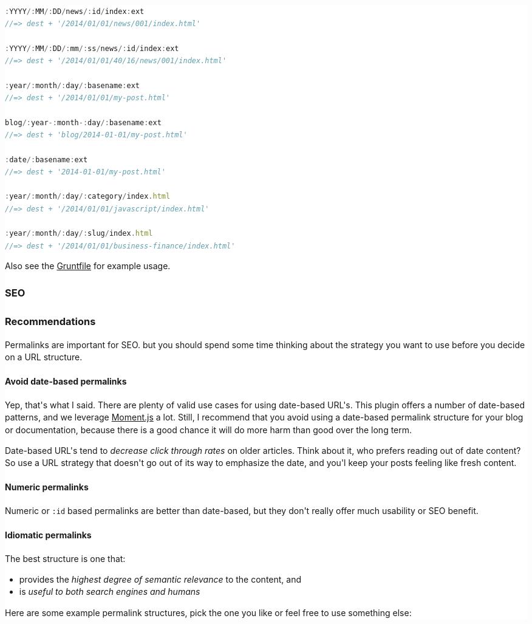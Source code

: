 ```js
:YYYY/:MM/:DD/news/:id/index:ext
//=> dest + '/2014/01/01/news/001/index.html'

:YYYY/:MM/:DD/:mm/:ss/news/:id/index:ext
//=> dest + '/2014/01/01/40/16/news/001/index.html'

:year/:month/:day/:basename:ext
//=> dest + '/2014/01/01/my-post.html'

blog/:year-:month-:day/:basename:ext
//=> dest + 'blog/2014-01-01/my-post.html'

:date/:basename:ext
//=> dest + '2014-01-01/my-post.html'

:year/:month/:day/:category/index.html
//=> dest + '/2014/01/01/javascript/index.html'

:year/:month/:day/:slug/index.html
//=> dest + '/2014/01/01/business-finance/index.html'
```
Also see the [Gruntfile](./Gruntfile.js) for example usage.


### SEO
### Recommendations
Permalinks are important for SEO. but you should spend some time thinking about the strategy you want to use before you decide on a URL structure.


#### Avoid date-based permalinks
Yep, that's what I said. There are plenty of valid use cases for using date-based URL's. This plugin offers a number of date-based patterns, and we leverage [Moment.js][moment] a lot. Still,  I recommend that you avoid using a date-based permalink structure for your blog or documentation, because there is a good chance it will do more harm than good over the long term.

Date-based URL's tend to _decrease click through rates_ on older articles. Think about it, who prefers reading out of date content? So use a URL strategy that doesn't go out of its way to emphasize the date, and you'l keep your posts feeling like fresh content.


#### Numeric permalinks
Numeric or `:id` based permalinks are better than date-based, but they don't really offer much usability or SEO benefit.


#### Idiomatic permalinks
The best structure is one that:

* provides the _highest degree of semantic relevance_ to the content, and
* is _useful to both search engines and humans_

Here are some example permalink structures, pick the one you like or feel free to use something else:


[grunt]: http://gruntjs.com/
[Getting Started]: https://github.com/gruntjs/grunt/blob/devel/docs/getting_started.md
[package.json]: https://npmjs.org/doc/json.html
[moment]: http://momentjs.com/ "Moment.js Permalinks"
[grunt]: http://gruntjs.com/
[Getting Started]: https://github.com/gruntjs/grunt/blob/devel/docs/getting_started.md
[package.json]: https://npmjs.org/doc/json.html
